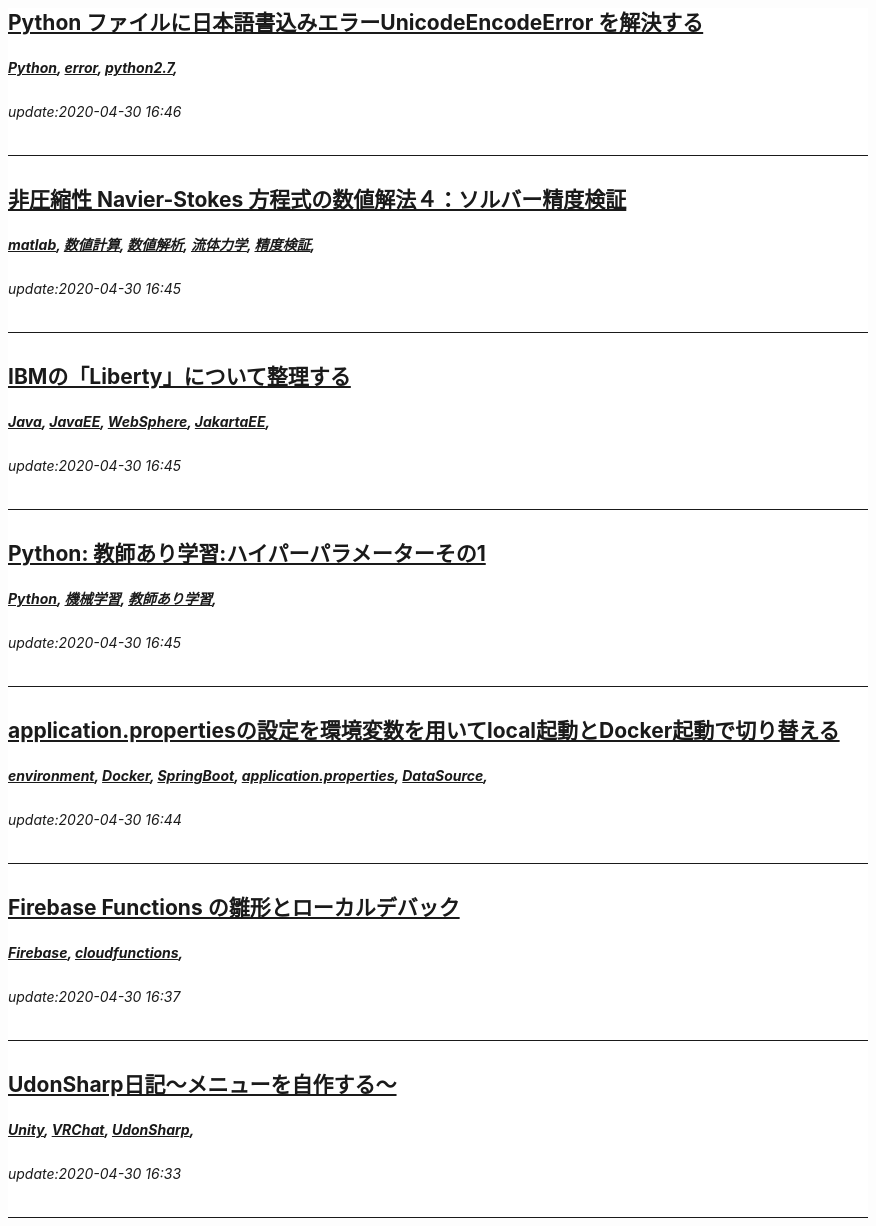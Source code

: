 ## [Python ファイルに日本語書込みエラーUnicodeEncodeError を解決する](https://qiita.com/suganoooo/items/4de3c18871003cb3d84d)
##### [Python](https://qiita.com/tags/Python), [error](https://qiita.com/tags/error), [python2.7](https://qiita.com/tags/python2.7), 
###### update:2020-04-30 16:46
---
## [非圧縮性 Navier-Stokes 方程式の数値解法４：ソルバー精度検証](https://qiita.com/eigs/items/03a49a65008f82d2a509)
##### [matlab](https://qiita.com/tags/matlab), [数値計算](https://qiita.com/tags/数値計算), [数値解析](https://qiita.com/tags/数値解析), [流体力学](https://qiita.com/tags/流体力学), [精度検証](https://qiita.com/tags/精度検証), 
###### update:2020-04-30 16:45
---
## [IBMの「Liberty」について整理する](https://qiita.com/TTakakiyo/items/35c59037a09639437066)
##### [Java](https://qiita.com/tags/Java), [JavaEE](https://qiita.com/tags/JavaEE), [WebSphere](https://qiita.com/tags/WebSphere), [JakartaEE](https://qiita.com/tags/JakartaEE), 
###### update:2020-04-30 16:45
---
## [Python: 教師あり学習:ハイパーパラメーターその1](https://qiita.com/savaniased/items/3fc23b2071fafebb2c1f)
##### [Python](https://qiita.com/tags/Python), [機械学習](https://qiita.com/tags/機械学習), [教師あり学習](https://qiita.com/tags/教師あり学習), 
###### update:2020-04-30 16:45
---
## [application.propertiesの設定を環境変数を用いてlocal起動とDocker起動で切り替える](https://qiita.com/SSM3G/items/40bac2fc47c6b80884e8)
##### [environment](https://qiita.com/tags/environment), [Docker](https://qiita.com/tags/Docker), [SpringBoot](https://qiita.com/tags/SpringBoot), [application.properties](https://qiita.com/tags/application.properties), [DataSource](https://qiita.com/tags/DataSource), 
###### update:2020-04-30 16:44
---
## [Firebase Functions の雛形とローカルデバック](https://qiita.com/harukax/items/53b99a3681f29c82d41d)
##### [Firebase](https://qiita.com/tags/Firebase), [cloudfunctions](https://qiita.com/tags/cloudfunctions), 
###### update:2020-04-30 16:37
---
## [UdonSharp日記～メニューを自作する～](https://qiita.com/sadimensions/items/b8d1eb411106aca6832b)
##### [Unity](https://qiita.com/tags/Unity), [VRChat](https://qiita.com/tags/VRChat), [UdonSharp](https://qiita.com/tags/UdonSharp), 
###### update:2020-04-30 16:33
---